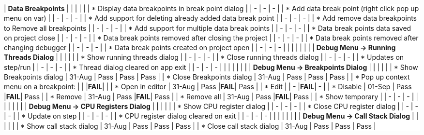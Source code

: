 | **Data Breakpoints**                                        |        |        |        |        |
|   * Display data breakpoints in break point dialog          |        |   -    |   -    |   -    |
|   * Add data break point (right click pop up menu on var)   |        |   -    |   -    |   -    |
|   * Add support for deleting already added data break point |        |   -    |   -    |   -    |
|   * Add remove data breakpoints to Remove all breakpoints   |        |   -    |   -    |   -    |
|   * Add support for multiple data break points              |        |   -    |   -    |   -    |
|   * Data break points data saved on project close           |        |   -    |   -    |   -    |
|   * Data break points removed after closing the project     |        |   -    |   -    |   -    |
|   * Data break points removed after changing debugger       |        |   -    |   -    |   -    |
|   * Data break points created on project open               |        |   -    |   -    |   -    |
|                                                             |        |        |        |        |
| **Debug  Menu ->  Running Threads Dialog**                  |        |        |        |        |
|   * Show running threads dialog                             |        |   -    |   -    |   -    |
|   * Close running threads dialog                            |        |   -    |   -    |   -    |
|   * Updates on step/run                                     |        |   -    |   -    |   -    |
|   * Thread dialog cleared on app exit                       |        |   -    |   -    |   -    |
|                                                             |        |        |        |        |
| **Debug Menu -> Breakpoints Dialog**                        |        |        |        |        |
|   * Show Breakpoints dialog                                 | 31-Aug |  Pass  |  Pass  |  Pass  |
|   * Close Breakpoints dialog                                | 31-Aug |  Pass  |  Pass  |  Pass  |
|   * Pop up context menu on a breakpoint:                    |        |        |**FAIL**|        |
|       * Open in editor                                      | 31-Aug |  Pass  |**FAIL**|  Pass  |
|       * Edit                                                |        |   -    |**FAIL**|   -    |
|       * Disable                                             | 01-Sep |  Pass  |**FAIL**|  Pass  |
|       * Remove                                              | 31-Aug |  Pass  |**FAIL**|  Pass  |
|       * Remove all                                          | 31-Aug |  Pass  |**FAIL**|  Pass  |
|       * Show temporary                                      |        |   -    |   -    |   -    |
|                                                             |        |        |        |        |
| **Debug Menu -> CPU Registers Dialog**                      |        |        |        |        |
|   * Show CPU register dialog                                |        |   -    |   -    |   -    |
|   * Close CPU register dialog                               |        |   -    |   -    |   -    |
|   * Update on step                                          |        |   -    |   -    |   -    |
|   * CPU register dialog cleared on exit                     |        |   -    |   -    |   -    |
|                                                             |        |        |        |        |
| **Debug Menu -> Call Stack Dialog**                         |        |        |        |        |
|   * Show call stack dialog                                  | 31-Aug |  Pass  |  Pass  |  Pass  |
|   * Close call stack dialog                                 | 31-Aug |  Pass  |  Pass  |  Pass  |